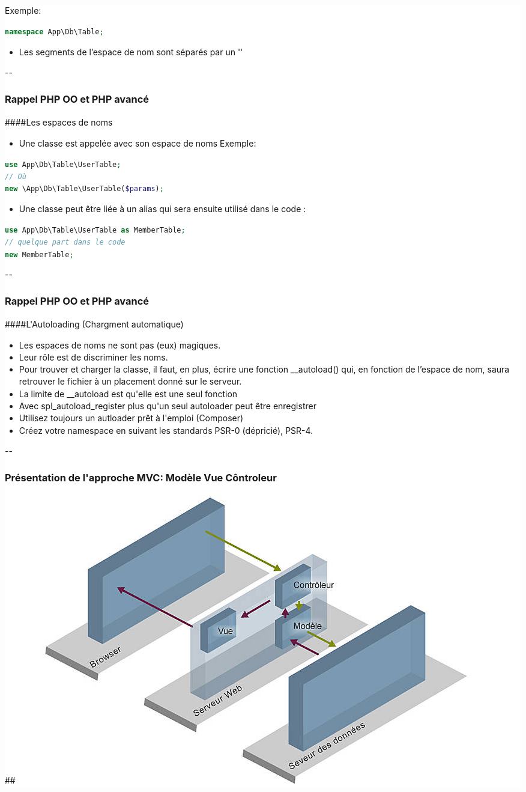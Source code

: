 Exemple:
```php
namespace App\Db\Table;
```
* Les segments de l’espace de nom sont séparés par un '\'

--
### Rappel PHP OO et PHP avancé
####Les espaces de noms
* Une classe est appelée avec son espace de noms
Exemple:
```php
use App\Db\Table\UserTable;
// Où
new \App\Db\Table\UserTable($params);
```
* Une classe peut être liée à un alias qui sera ensuite utilisé dans le code :
```php
use App\Db\Table\UserTable as MemberTable;
// quelque part dans le code
new MemberTable;
```
--
### Rappel PHP OO et PHP avancé
####L'Autoloading (Chargment automatique)

* Les espaces de noms ne sont pas (eux) magiques.
* Leur rôle est de discriminer les noms.
* Pour trouver et charger la classe, il faut, en plus, écrire une fonction
__autoload() qui, en fonction de l’espace de nom, saura retrouver le
fichier à un placement donné sur le serveur.
* La limite de __autoload est qu'elle est une seul fonction
* Avec spl_autoload_register plus qu'un seul autoloader peut être enregistrer
* Utilisez toujours un autloader prêt à l'emploi (Composer)
* Créez votre namespace en suivant les standards PSR-0 (dépricié), PSR-4.

--
### Présentation de l'approche MVC: Modèle Vue Côntroleur

##![structure](img/design_pattern_mvc.jpeg)